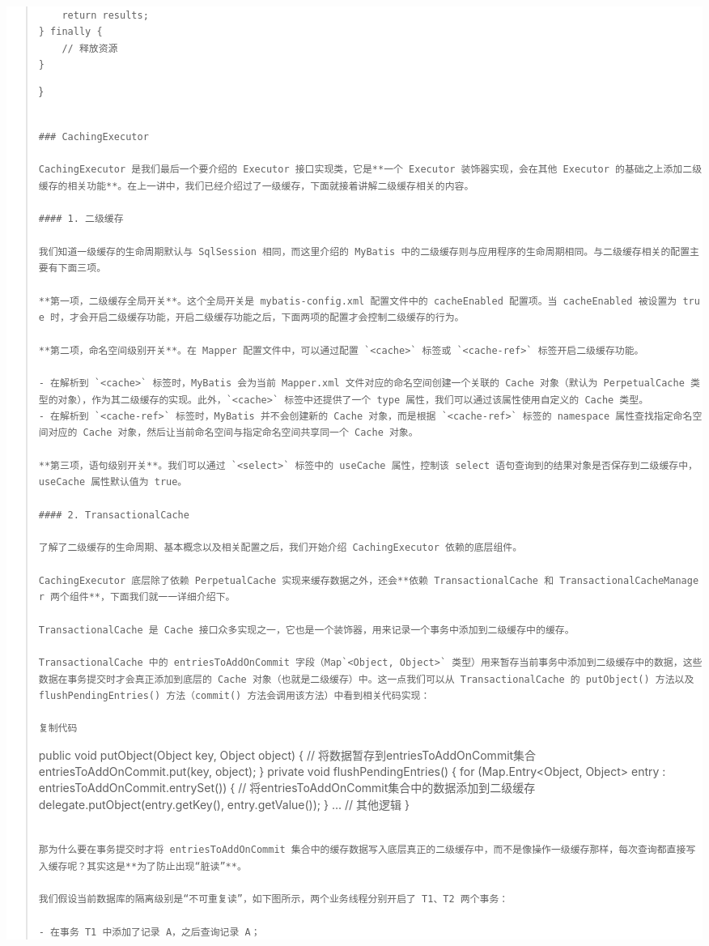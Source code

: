 >         return results;
>     } finally {
>         // 释放资源
>     }
> }
> ```
>
> ### CachingExecutor
>
> CachingExecutor 是我们最后一个要介绍的 Executor 接口实现类，它是**一个 Executor 装饰器实现，会在其他 Executor 的基础之上添加二级缓存的相关功能**。在上一讲中，我们已经介绍过了一级缓存，下面就接着讲解二级缓存相关的内容。
>
> #### 1. 二级缓存
>
> 我们知道一级缓存的生命周期默认与 SqlSession 相同，而这里介绍的 MyBatis 中的二级缓存则与应用程序的生命周期相同。与二级缓存相关的配置主要有下面三项。
>
> **第一项，二级缓存全局开关**。这个全局开关是 mybatis-config.xml 配置文件中的 cacheEnabled 配置项。当 cacheEnabled 被设置为 true 时，才会开启二级缓存功能，开启二级缓存功能之后，下面两项的配置才会控制二级缓存的行为。
>
> **第二项，命名空间级别开关**。在 Mapper 配置文件中，可以通过配置 `<cache>` 标签或 `<cache-ref>` 标签开启二级缓存功能。
>
> - 在解析到 `<cache>` 标签时，MyBatis 会为当前 Mapper.xml 文件对应的命名空间创建一个关联的 Cache 对象（默认为 PerpetualCache 类型的对象），作为其二级缓存的实现。此外，`<cache>` 标签中还提供了一个 type 属性，我们可以通过该属性使用自定义的 Cache 类型。
> - 在解析到 `<cache-ref>` 标签时，MyBatis 并不会创建新的 Cache 对象，而是根据 `<cache-ref>` 标签的 namespace 属性查找指定命名空间对应的 Cache 对象，然后让当前命名空间与指定命名空间共享同一个 Cache 对象。
>
> **第三项，语句级别开关**。我们可以通过 `<select>` 标签中的 useCache 属性，控制该 select 语句查询到的结果对象是否保存到二级缓存中，useCache 属性默认值为 true。
>
> #### 2. TransactionalCache
>
> 了解了二级缓存的生命周期、基本概念以及相关配置之后，我们开始介绍 CachingExecutor 依赖的底层组件。
>
> CachingExecutor 底层除了依赖 PerpetualCache 实现来缓存数据之外，还会**依赖 TransactionalCache 和 TransactionalCacheManager 两个组件**，下面我们就一一详细介绍下。
>
> TransactionalCache 是 Cache 接口众多实现之一，它也是一个装饰器，用来记录一个事务中添加到二级缓存中的缓存。
>
> TransactionalCache 中的 entriesToAddOnCommit 字段（Map`<Object, Object>` 类型）用来暂存当前事务中添加到二级缓存中的数据，这些数据在事务提交时才会真正添加到底层的 Cache 对象（也就是二级缓存）中。这一点我们可以从 TransactionalCache 的 putObject() 方法以及 flushPendingEntries() 方法（commit() 方法会调用该方法）中看到相关代码实现：
>
> 复制代码
>
> ```
> public void putObject(Object key, Object object) {
>     // 将数据暂存到entriesToAddOnCommit集合
>     entriesToAddOnCommit.put(key, object);
> }
> private void flushPendingEntries() {
>     for (Map.Entry<Object, Object> entry : entriesToAddOnCommit.entrySet()) {
>         // 将entriesToAddOnCommit集合中的数据添加到二级缓存
>         delegate.putObject(entry.getKey(), entry.getValue());
>     }
>     ... // 其他逻辑
> }
> ```
>
> 那为什么要在事务提交时才将 entriesToAddOnCommit 集合中的缓存数据写入底层真正的二级缓存中，而不是像操作一级缓存那样，每次查询都直接写入缓存呢？其实这是**为了防止出现“脏读”**。
>
> 我们假设当前数据库的隔离级别是“不可重复读”，如下图所示，两个业务线程分别开启了 T1、T2 两个事务：
>
> - 在事务 T1 中添加了记录 A，之后查询记录 A；